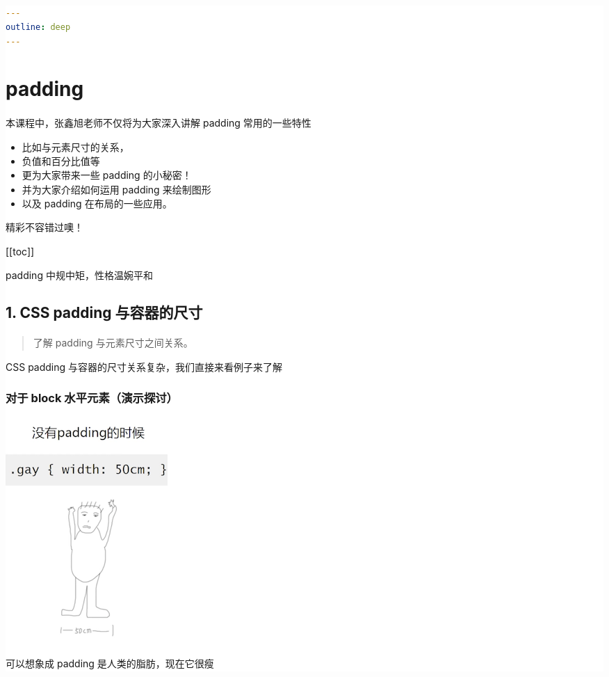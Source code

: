 ```yaml
---
outline: deep
---
```

# padding

本课程中，张鑫旭老师不仅将为大家深入讲解 padding 常用的一些特性

- 比如与元素尺寸的关系，
- 负值和百分比值等
- 更为大家带来一些 padding 的小秘密！
- 并为大家介绍如何运用 padding 来绘制图形
- 以及 padding 在布局的一些应用。

精彩不容错过噢！

[[toc]]

padding 中规中矩，性格温婉平和

## 1. CSS padding 与容器的尺寸

> 了解 padding 与元素尺寸之间关系。

CSS padding 与容器的尺寸关系复杂，我们直接来看例子来了解

### 对于 block 水平元素（演示探讨）

![image-20200503183345662](./assets/image-20200503183345662.png)

可以想象成 padding 是人类的脂肪，现在它很瘦
